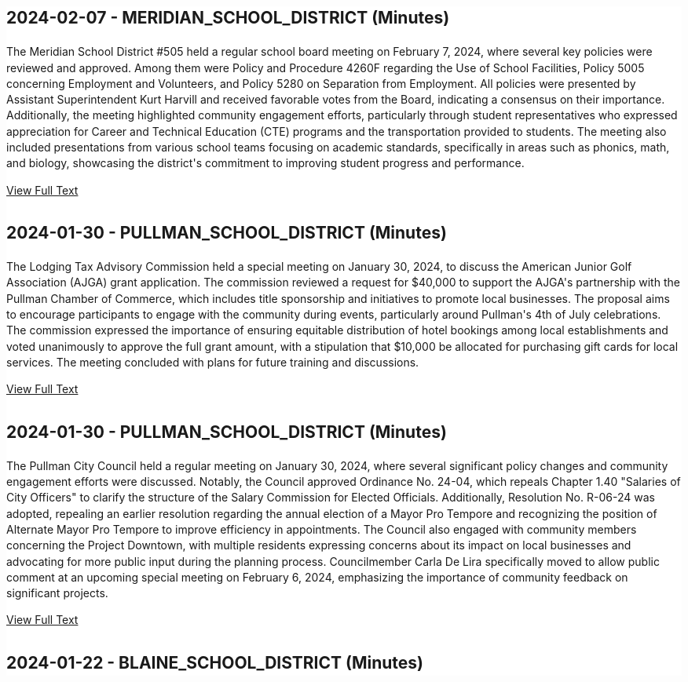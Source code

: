 ## 2024-02-07 - MERIDIAN_SCHOOL_DISTRICT (Minutes)

The Meridian School District #505 held a regular school board meeting on February 7, 2024, where several key policies were reviewed and approved. Among them were Policy and Procedure 4260F regarding the Use of School Facilities, Policy 5005 concerning Employment and Volunteers, and Policy 5280 on Separation from Employment. All policies were presented by Assistant Superintendent Kurt Harvill and received favorable votes from the Board, indicating a consensus on their importance. Additionally, the meeting highlighted community engagement efforts, particularly through student representatives who expressed appreciation for Career and Technical Education (CTE) programs and the transportation provided to students. The meeting also included presentations from various school teams focusing on academic standards, specifically in areas such as phonics, math, and biology, showcasing the district's commitment to improving student progress and performance.

[View Full Text](https://raw.githubusercontent.com/VoronoiPerspectives/WashingtonStateSchoolBoardExplorer/refs/heads/main/data/countries/usa/states/wa/counties/whatcom/school_boards/meridian_school_district/2024/2024-02-07-minutes.txt)

## 2024-01-30 - PULLMAN_SCHOOL_DISTRICT (Minutes)

The Lodging Tax Advisory Commission held a special meeting on January 30, 2024, to discuss the American Junior Golf Association (AJGA) grant application. The commission reviewed a request for $40,000 to support the AJGA's partnership with the Pullman Chamber of Commerce, which includes title sponsorship and initiatives to promote local businesses. The proposal aims to encourage participants to engage with the community during events, particularly around Pullman's 4th of July celebrations. The commission expressed the importance of ensuring equitable distribution of hotel bookings among local establishments and voted unanimously to approve the full grant amount, with a stipulation that $10,000 be allocated for purchasing gift cards for local services. The meeting concluded with plans for future training and discussions.

[View Full Text](https://raw.githubusercontent.com/VoronoiPerspectives/WashingtonStateSchoolBoardExplorer/refs/heads/main/data/countries/usa/states/wa/counties/whitman/school_boards/pullman_school_district/2024/2024-01-30-ltacfinal-minutes.txt)

## 2024-01-30 - PULLMAN_SCHOOL_DISTRICT (Minutes)

The Pullman City Council held a regular meeting on January 30, 2024, where several significant policy changes and community engagement efforts were discussed. Notably, the Council approved Ordinance No. 24-04, which repeals Chapter 1.40 "Salaries of City Officers" to clarify the structure of the Salary Commission for Elected Officials. Additionally, Resolution No. R-06-24 was adopted, repealing an earlier resolution regarding the annual election of a Mayor Pro Tempore and recognizing the position of Alternate Mayor Pro Tempore to improve efficiency in appointments. The Council also engaged with community members concerning the Project Downtown, with multiple residents expressing concerns about its impact on local businesses and advocating for more public input during the planning process. Councilmember Carla De Lira specifically moved to allow public comment at an upcoming special meeting on February 6, 2024, emphasizing the importance of community feedback on significant projects.

[View Full Text](https://raw.githubusercontent.com/VoronoiPerspectives/WashingtonStateSchoolBoardExplorer/refs/heads/main/data/countries/usa/states/wa/counties/whitman/school_boards/pullman_school_district/2024/2024-01-30-minutes.txt)

## 2024-01-22 - BLAINE_SCHOOL_DISTRICT (Minutes)
